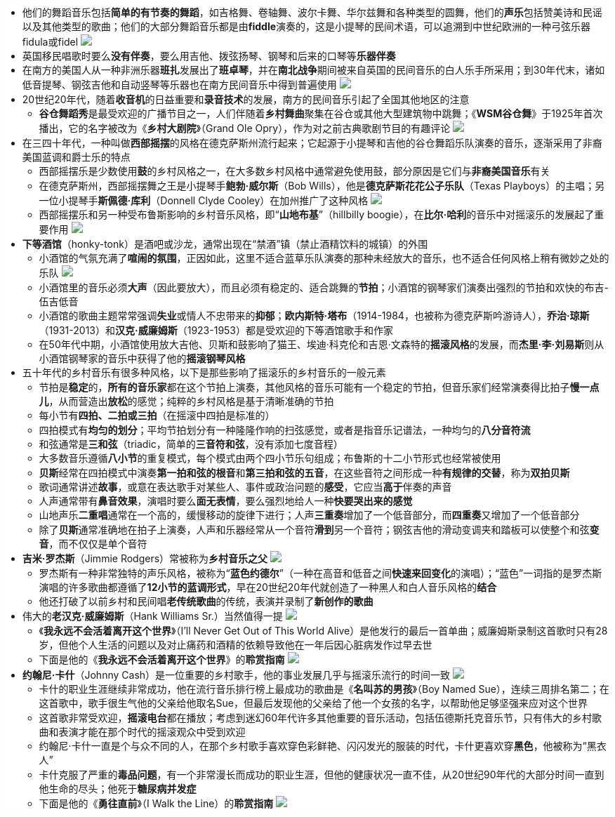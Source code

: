   * 他们的舞蹈音乐包括**简单的有节奏的舞蹈**，如吉格舞、卷轴舞、波尔卡舞、华尔兹舞和各种类型的圆舞，他们的**声乐**包括赞美诗和民谣以及其他类型的歌曲；他们的大部分舞蹈音乐都是由**fiddle**演奏的，这是小提琴的民间术语，可以追溯到中世纪欧洲的一种弓弦乐器fidula或fidel
![](images/2023-01-28-02-27-15.png)
  * 英国移民唱歌时要么**没有伴奏**，要么用吉他、拨弦扬琴、钢琴和后来的口琴等**乐器伴奏**
  * 在南方的美国人从一种非洲乐器**班扎**发展出了**班卓琴**，并在**南北战争**期间被来自英国的民间音乐的白人乐手所采用；到30年代末，诸如低音提琴、钢弦吉他和自动竖琴等乐器也在南方民间音乐中得到普遍使用
![](images/2023-01-28-02-28-17.png)
* 20世纪20年代，随着**收音机**的日益重要和**录音技术**的发展，南方的民间音乐引起了全国其他地区的注意
  * **谷仓舞蹈秀**是最受欢迎的广播节目之一，人们伴随着**乡村舞曲**聚集在谷仓或其他大型建筑物中跳舞；《**WSM谷仓舞**》于1925年首次播出，它的名字被改为《**乡村大剧院**》（Grand Ole Opry），作为对之前古典歌剧节目的有趣评论
![](images/2023-01-28-02-26-36.png)
* 在三四十年代，一种叫做**西部摇摆**的风格在德克萨斯州流行起来；它起源于小提琴和吉他的谷仓舞蹈乐队演奏的音乐，逐渐采用了非裔美国蓝调和爵士乐的特点
  * 西部摇摆乐是少数使用**鼓**的乡村风格之一，在大多数乡村风格中通常避免使用鼓，部分原因是它们与**非裔美国音乐**有关
  * 在德克萨斯州，西部摇摆舞之王是小提琴手**鲍勃·威尔斯**（Bob Wills），他是**德克萨斯花花公子乐队**（Texas Playboys）的主唱；另一位小提琴手**斯佩德·库利**（Donnell Clyde Cooley）在加州推广了这种风格
![](images/2023-01-28-02-24-49.png)
  * 西部摇摆乐和另一种受布鲁斯影响的乡村音乐风格，即“**山地布基**”（hillbilly boogie），在**比尔·哈利**的音乐中对摇滚乐的发展起了重要作用
![](images/2023-01-28-02-25-40.png)
* **下等酒馆**（honky-tonk）是酒吧或沙龙，通常出现在“禁酒”镇（禁止酒精饮料的城镇）的外围
  * 小酒馆的气氛充满了**喧闹的氛围**，正因如此，这里不适合蓝草乐队演奏的那种未经放大的音乐，也不适合任何风格上稍有微妙之处的乐队
![](images/2023-01-28-10-13-48.png)
  * 小酒馆里的音乐必须**大声**（因此要放大），而且必须有稳定的、适合跳舞的**节拍**；小酒馆的钢琴家们演奏出强烈的节拍和欢快的布吉-伍吉低音
  * 小酒馆的歌曲主题常常强调**失业**或情人不忠带来的**抑郁**；**欧内斯特·塔布**（1914-1984，也被称为德克萨斯吟游诗人），**乔治·琼斯**（1931-2013）和**汉克·威廉姆斯**（1923-1953）都是受欢迎的下等酒馆歌手和作家
  * 在50年代中期，小酒馆使用放大吉他、贝斯和鼓影响了猫王、埃迪·科克伦和吉恩·文森特的**摇滚风格**的发展，而**杰里·李·刘易斯**则从小酒馆钢琴家的音乐中获得了他的**摇滚钢琴风格**
* 五十年代的乡村音乐有很多种风格，以下是那些影响了摇滚乐的乡村音乐的一般元素
  * 节拍是**稳定**的，**所有的音乐家**都在这个节拍上演奏，其他风格的音乐可能有一个稳定的节拍，但音乐家们经常演奏得比拍子**慢一点儿**，从而营造出**放松**的感觉；纯粹的乡村风格是基于清晰准确的节拍
  * 每小节有**四拍、二拍或三拍**（在摇滚中四拍是标准的）
  * 四拍模式有**均匀的划分**；平均节拍划分有一种隆隆作响的扫弦感觉，或者是指音乐记谱法，一种均匀的**八分音符流**
  * 和弦通常是**三和弦**（triadic，简单的**三音符和弦**，没有添加七度音程）
  * 大多数音乐遵循**八小节**的重复模式，每个模式由两个四小节乐句组成；布鲁斯的十二小节形式也经常被使用
  * **贝斯**经常在四拍模式中演奏**第一拍和弦的根音**和**第三拍和弦的五音**，在这些音符之间形成一种**有规律的交替**，称为**双拍贝斯**
  * 歌词通常讲述**故事**，或意在表达歌手对某些人、事件或政治问题的**感受**，它应当**高于**伴奏的声音
  * 人声通常带有**鼻音效果**，演唱时要么**面无表情**，要么强烈地给人一种**快要哭出来的感觉**
  * 山地声乐**二重唱**通常在一个高的，缓慢移动的旋律下进行；人声**三重奏**增加了一个低音部分，而**四重奏**又增加了一个低音部分
  * 除了**贝斯**通常准确地在拍子上演奏，人声和乐器经常从一个音符**滑到**另一个音符；钢弦吉他的滑动变调夹和踏板可以使整个和弦**变音**，而不仅仅是单个音符
* **吉米·罗杰斯**（Jimmie Rodgers）常被称为**乡村音乐之父**
![](images/2023-01-28-10-24-22.png)
  * 罗杰斯有一种非常独特的声乐风格，被称为“**蓝色约德尔**”（一种在高音和低音之间**快速来回变化**的演唱）；“蓝色”一词指的是罗杰斯演唱的许多歌曲都遵循了**12小节的蓝调形式**，早在20世纪20年代就创造了一种黑人和白人音乐风格的**结合**
  * 他还打破了以前乡村和民间唱**老传统歌曲**的传统，表演并录制了**新创作的歌曲**
* 伟大的**老汉克·威廉姆斯**（Hank Williams Sr.）当然值得一提
![](images/2023-01-28-10-26-10.png)
  * 《**我永远不会活着离开这个世界**》（I’ll Never Get Out of This World Alive）是他发行的最后一首单曲；威廉姆斯录制这首歌时只有28岁，但他个人生活的问题以及对止痛药和酒精的依赖导致他在一年后因心脏病发作过早去世
  * 下面是他的《**我永远不会活着离开这个世界**》的**聆赏指南**
![](images/2023-01-28-10-22-46.png)
* **约翰尼·卡什**（Johnny Cash）是一位重要的乡村歌手，他的事业发展几乎与摇滚乐流行的时间一致
![](images/2023-01-28-10-26-27.png)
  * 卡什的职业生涯继续非常成功，他在流行音乐排行榜上最成功的歌曲是《**名叫苏的男孩**》（Boy Named Sue），连续三周排名第二；在这首歌中，歌手很生气他的父亲给他取名Sue，但最后发现他的父亲给了他一个女孩的名字，以帮助他足够坚强来应对这个世界
  * 这首歌非常受欢迎，**摇滚电台**都在播放；考虑到迷幻60年代许多其他重要的音乐活动，包括伍德斯托克音乐节，只有伟大的乡村歌曲和表演才能在那个时代的摇滚观众中受到欢迎
  * 约翰尼·卡什一直是个与众不同的人，在那个乡村歌手喜欢穿色彩鲜艳、闪闪发光的服装的时代，卡什更喜欢穿**黑色**，他被称为“黑衣人”
  * 卡什克服了严重的**毒品问题**，有一个非常漫长而成功的职业生涯，但他的健康状况一直不佳，从20世纪90年代的大部分时间一直到他生命的尽头；他死于**糖尿病并发症**
  * 下面是他的《**勇往直前**》（I Walk the Line）的**聆赏指南**
![](images/2023-01-28-10-33-28.png)